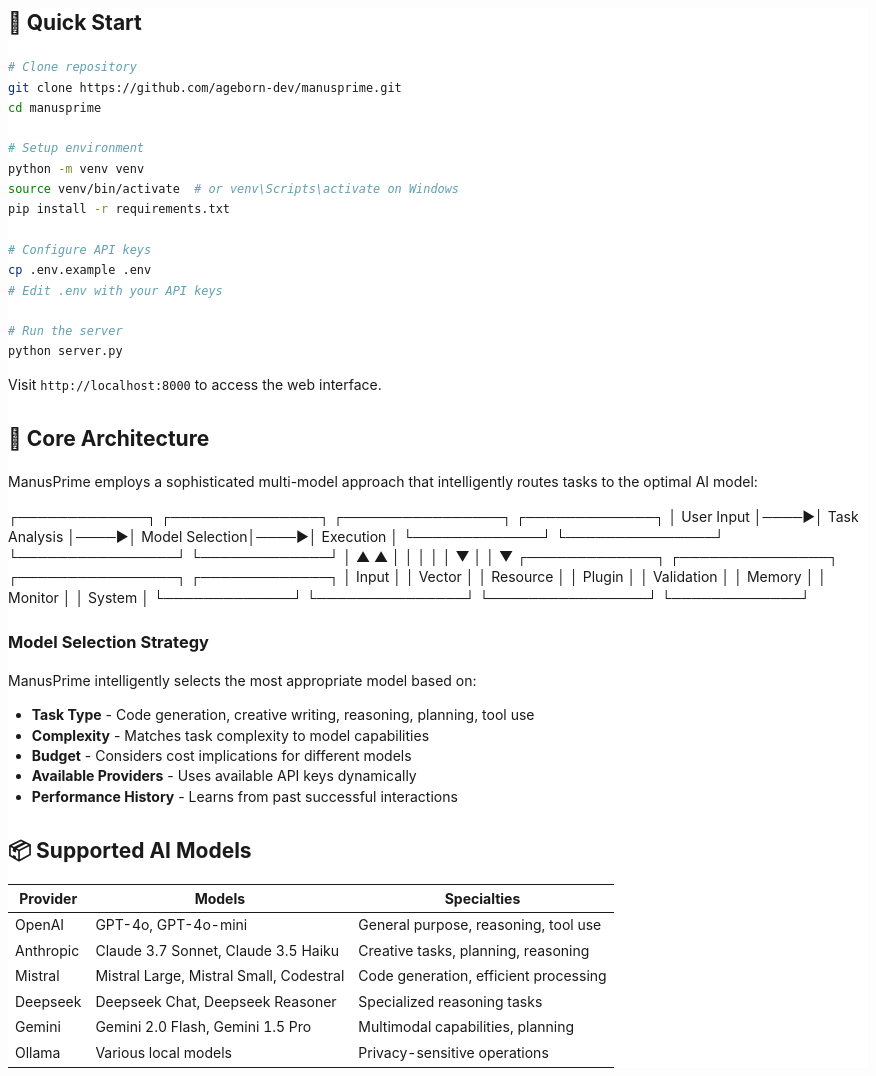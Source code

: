 ## 🚀 Quick Start

```bash
# Clone repository
git clone https://github.com/ageborn-dev/manusprime.git
cd manusprime

# Setup environment
python -m venv venv
source venv/bin/activate  # or venv\Scripts\activate on Windows
pip install -r requirements.txt

# Configure API keys
cp .env.example .env
# Edit .env with your API keys

# Run the server
python server.py
```

Visit `http://localhost:8000` to access the web interface.

## 🧠 Core Architecture

ManusPrime employs a sophisticated multi-model approach that intelligently routes tasks to the optimal AI model:

┌─────────────┐     ┌───────────────┐     ┌────────────────┐     ┌─────────────┐
│ User Input  │────▶│ Task Analysis │────▶│ Model Selection│────▶│ Execution   │
└─────────────┘     └───────────────┘     └────────────────┘     └─────────────┘
       │                    ▲                     ▲                     │
       │                    │                     │                     │
       ▼                    │                     │                     ▼
┌─────────────┐     ┌───────────────┐     ┌────────────────┐     ┌─────────────┐
│ Input       │     │ Vector        │     │ Resource       │     │ Plugin      │
│ Validation  │     │ Memory        │     │ Monitor        │     │ System      │
└─────────────┘     └───────────────┘     └────────────────┘     └─────────────┘

### Model Selection Strategy

ManusPrime intelligently selects the most appropriate model based on:

- **Task Type** - Code generation, creative writing, reasoning, planning, tool use
- **Complexity** - Matches task complexity to model capabilities
- **Budget** - Considers cost implications for different models
- **Available Providers** - Uses available API keys dynamically
- **Performance History** - Learns from past successful interactions

## 📦 Supported AI Models

| Provider | Models | Specialties |
|----------|--------|------------|
| OpenAI | GPT-4o, GPT-4o-mini | General purpose, reasoning, tool use |
| Anthropic | Claude 3.7 Sonnet, Claude 3.5 Haiku | Creative tasks, planning, reasoning |
| Mistral | Mistral Large, Mistral Small, Codestral | Code generation, efficient processing |
| Deepseek | Deepseek Chat, Deepseek Reasoner | Specialized reasoning tasks |
| Gemini | Gemini 2.0 Flash, Gemini 1.5 Pro | Multimodal capabilities, planning |
| Ollama | Various local models | Privacy-sensitive operations |
